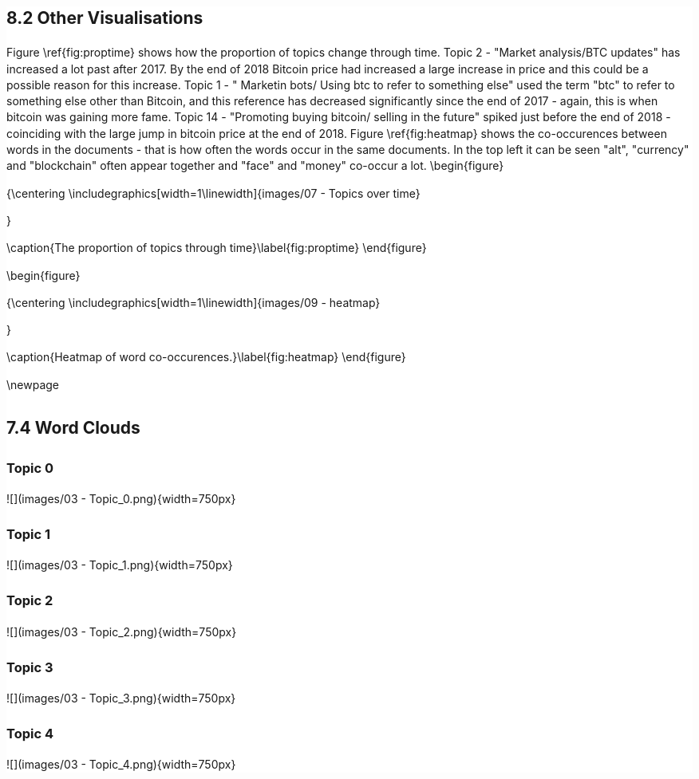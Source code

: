 ## 8.2 Other Visualisations


Figure \ref{fig:proptime} shows how the proportion of topics change through time. Topic 2 - "Market analysis/BTC updates" has increased a lot past after 2017. By the end of 2018 Bitcoin price had increased a large increase in price and this could be a possible reason for this increase. Topic 1 - "	Marketin bots/ Using btc to refer to something else" used the term "btc" to refer to something else other than Bitcoin, and this reference has decreased significantly since the end of 2017 - again, this is when bitcoin was gaining more fame. Topic 14 - "Promoting buying bitcoin/ selling in the future" spiked just before the end of 2018 - coinciding with the large jump in bitcoin price at the end of 2018. Figure \ref{fig:heatmap} shows the co-occurences between words in the documents - that is how often the words occur in the same documents. In the top left it can be seen "alt", "currency" and "blockchain" often appear together and "face" and "money" co-occur a lot.
\begin{figure}

{\centering \includegraphics[width=1\linewidth]{images/07 - Topics over time} 

}

\caption{The proportion of topics through time}\label{fig:proptime}
\end{figure}

\begin{figure}

{\centering \includegraphics[width=1\linewidth]{images/09 - heatmap} 

}

\caption{Heatmap of word co-occurences.}\label{fig:heatmap}
\end{figure}



\newpage




## 7.4 Word Clouds

### Topic 0
![](images/03 - Topic_0.png){width=750px} 

### Topic 1
![](images/03 - Topic_1.png){width=750px} 

### Topic 2
![](images/03 - Topic_2.png){width=750px} 

### Topic 3
![](images/03 - Topic_3.png){width=750px} 

### Topic 4
![](images/03 - Topic_4.png){width=750px} 
